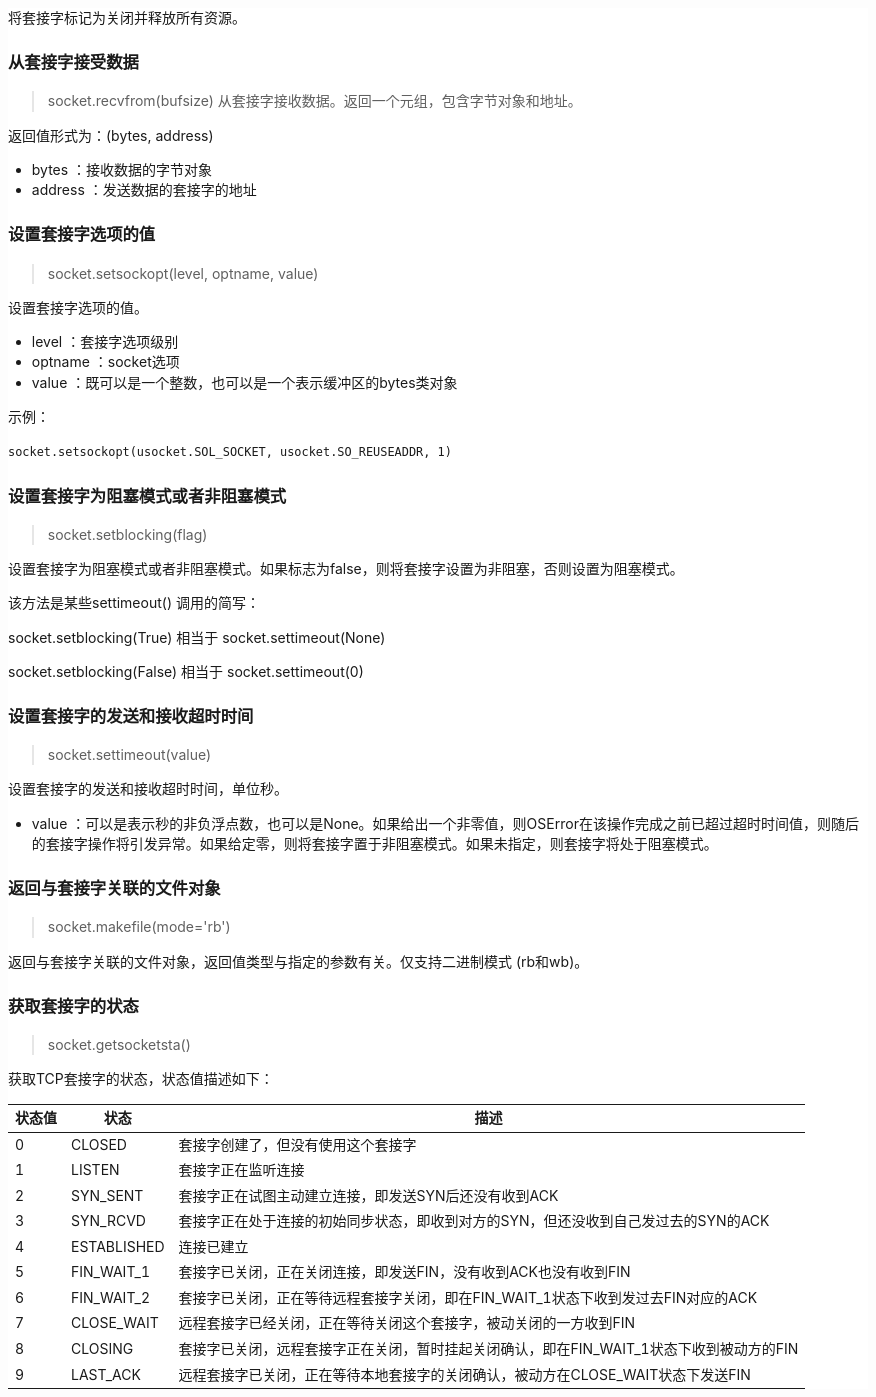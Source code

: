 将套接字标记为关闭并释放所有资源。
### 从套接字接受数据
>socket.recvfrom(bufsize)
从套接字接收数据。返回一个元组，包含字节对象和地址。

返回值形式为：(bytes, address)
- bytes ：接收数据的字节对象
- address ：发送数据的套接字的地址

### 设置套接字选项的值
>socket.setsockopt(level, optname, value)

设置套接字选项的值。
- level ：套接字选项级别
- optname ：socket选项
- value ：既可以是一个整数，也可以是一个表示缓冲区的bytes类对象

示例：

	socket.setsockopt(usocket.SOL_SOCKET, usocket.SO_REUSEADDR, 1)

### 设置套接字为阻塞模式或者非阻塞模式
>socket.setblocking(flag)

设置套接字为阻塞模式或者非阻塞模式。如果标志为false，则将套接字设置为非阻塞，否则设置为阻塞模式。

该方法是某些settimeout() 调用的简写：

socket.setblocking(True) 相当于 socket.settimeout(None)

socket.setblocking(False) 相当于 socket.settimeout(0)
### 设置套接字的发送和接收超时时间
>socket.settimeout(value)

设置套接字的发送和接收超时时间，单位秒。
- value ：可以是表示秒的非负浮点数，也可以是None。如果给出一个非零值，则OSError在该操作完成之前已超过超时时间值，则随后的套接字操作将引发异常。如果给定零，则将套接字置于非阻塞模式。如果未指定，则套接字将处于阻塞模式。

### 返回与套接字关联的文件对象
>socket.makefile(mode='rb')

返回与套接字关联的文件对象，返回值类型与指定的参数有关。仅支持二进制模式 (rb和wb)。

### 获取套接字的状态
>socket.getsocketsta()

获取TCP套接字的状态，状态值描述如下：

|状态值|  状态  |      描述     |
|-----|--------|---------------|
| 0 |CLOSED|套接字创建了，但没有使用这个套接字|
| 1 |LISTEN|套接字正在监听连接 |
| 2 |SYN_SENT|套接字正在试图主动建立连接，即发送SYN后还没有收到ACK|
| 3 |SYN_RCVD|套接字正在处于连接的初始同步状态，即收到对方的SYN，但还没收到自己发过去的SYN的ACK|
| 4 |ESTABLISHED|连接已建立|
| 5 |FIN_WAIT_1|套接字已关闭，正在关闭连接，即发送FIN，没有收到ACK也没有收到FIN|
| 6 |FIN_WAIT_2|套接字已关闭，正在等待远程套接字关闭，即在FIN_WAIT_1状态下收到发过去FIN对应的ACK|
| 7 |CLOSE_WAIT|远程套接字已经关闭，正在等待关闭这个套接字，被动关闭的一方收到FIN|
| 8 |CLOSING|套接字已关闭，远程套接字正在关闭，暂时挂起关闭确认，即在FIN_WAIT_1状态下收到被动方的FIN|
| 9 |LAST_ACK|远程套接字已关闭，正在等待本地套接字的关闭确认，被动方在CLOSE_WAIT状态下发送FIN|